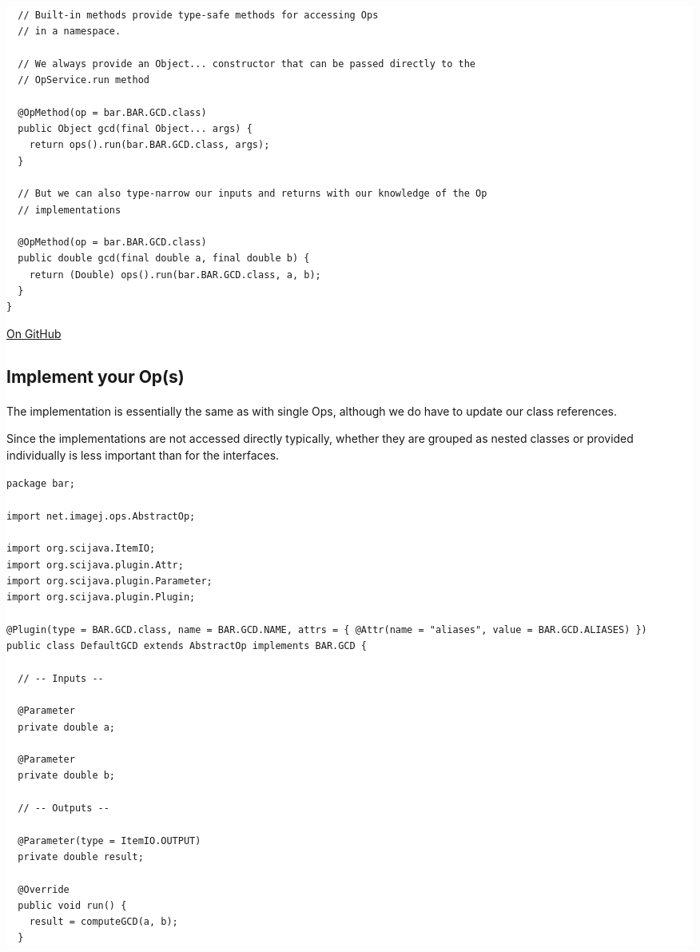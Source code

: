       // Built-in methods provide type-safe methods for accessing Ops
      // in a namespace.

      // We always provide an Object... constructor that can be passed directly to the
      // OpService.run method

      @OpMethod(op = bar.BAR.GCD.class)
      public Object gcd(final Object... args) {
        return ops().run(bar.BAR.GCD.class, args);
      }

      // But we can also type-narrow our inputs and returns with our knowledge of the Op
      // implementations

      @OpMethod(op = bar.BAR.GCD.class)
      public double gcd(final double a, final double b) {
        return (Double) ops().run(bar.BAR.GCD.class, a, b);
      }
    }

[On GitHub](https://github.com/tferr/Scripts/blob/master/BAR/src/main/java/bar/BAR.java)

Implement your Op(s)
--------------------

The implementation is essentially the same as with single Ops, although we do have to update our class references.

Since the implementations are not accessed directly typically, whether they are grouped as nested classes or provided individually is less important than for the interfaces.

    package bar;

    import net.imagej.ops.AbstractOp;

    import org.scijava.ItemIO;
    import org.scijava.plugin.Attr;
    import org.scijava.plugin.Parameter;
    import org.scijava.plugin.Plugin;

    @Plugin(type = BAR.GCD.class, name = BAR.GCD.NAME, attrs = { @Attr(name = "aliases", value = BAR.GCD.ALIASES) })
    public class DefaultGCD extends AbstractOp implements BAR.GCD {

      // -- Inputs --

      @Parameter
      private double a;

      @Parameter
      private double b;

      // -- Outputs --

      @Parameter(type = ItemIO.OUTPUT)
      private double result;

      @Override
      public void run() {
        result = computeGCD(a, b);
      }
